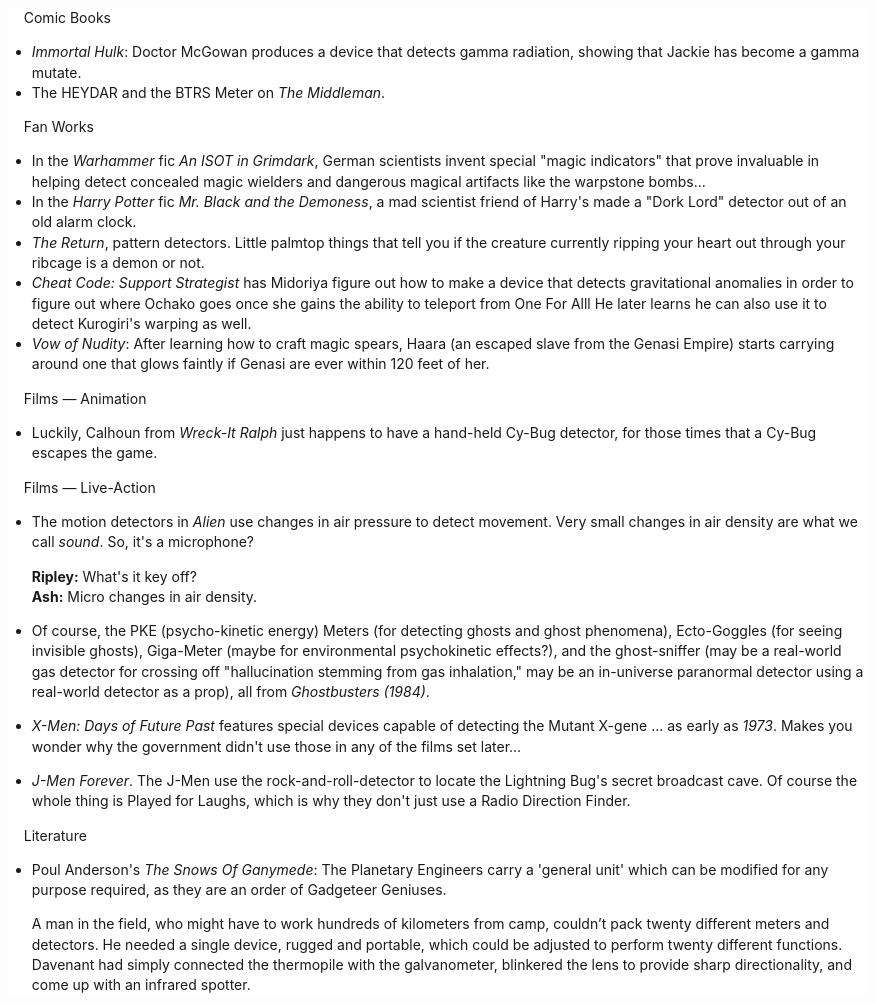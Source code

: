 
    Comic Books 

-   _Immortal Hulk_: Doctor McGowan produces a device that detects gamma radiation, showing that Jackie has become a gamma mutate.
-   The HEYDAR and the BTRS Meter on _The Middleman_.

    Fan Works 

-   In the _Warhammer_ fic _An ISOT in Grimdark_, German scientists invent special "magic indicators" that prove invaluable in helping detect concealed magic wielders and dangerous magical artifacts like the warpstone bombs...
-   In the _Harry Potter_ fic _Mr. Black and the Demoness_, a mad scientist friend of Harry's made a "Dork Lord" detector out of an old alarm clock.
-   _The Return_, pattern detectors. Little palmtop things that tell you if the creature currently ripping your heart out through your ribcage is a demon or not.
-   _Cheat Code: Support Strategist_ has Midoriya figure out how to make a device that detects gravitational anomalies in order to figure out where Ochako goes once she gains the ability to teleport from One For Alll He later learns he can also use it to detect Kurogiri's warping as well.
-   _Vow of Nudity_: After learning how to craft magic spears, Haara (an escaped slave from the Genasi Empire) starts carrying around one that glows faintly if Genasi are ever within 120 feet of her.

    Films — Animation 

-   Luckily, Calhoun from _Wreck-It Ralph_ just happens to have a hand-held Cy-Bug detector, for those times that a Cy-Bug escapes the game.

    Films — Live-Action 

-   The motion detectors in _Alien_ use changes in air pressure to detect movement. Very small changes in air density are what we call _sound_. So, it's a microphone?
    
    **Ripley:** What's it key off?  
    **Ash:** Micro changes in air density.
    
-   Of course, the PKE (psycho-kinetic energy) Meters (for detecting ghosts and ghost phenomena), Ecto-Goggles (for seeing invisible ghosts), Giga-Meter (maybe for environmental psychokinetic effects?), and the ghost-sniffer (may be a real-world gas detector for crossing off "hallucination stemming from gas inhalation," may be an in-universe paranormal detector using a real-world detector as a prop), all from _Ghostbusters (1984)_.
-   _X-Men: Days of Future Past_ features special devices capable of detecting the Mutant X-gene ... as early as _1973_. Makes you wonder why the government didn't use those in any of the films set later…
-   _J-Men Forever_. The J-Men use the rock-and-roll-detector to locate the Lightning Bug's secret broadcast cave. Of course the whole thing is Played for Laughs, which is why they don't just use a Radio Direction Finder.

    Literature 

-   Poul Anderson's _The Snows Of Ganymede_: The Planetary Engineers carry a 'general unit' which can be modified for any purpose required, as they are an order of Gadgeteer Geniuses.
    
    A man in the field, who might have to work hundreds of kilometers from camp, couldn’t pack twenty different meters and detectors. He needed a single device, rugged and portable, which could be adjusted to perform twenty different functions. Davenant had simply connected the thermopile with the galvanometer, blinkered the lens to provide sharp directionality, and come up with an infrared spotter.
    